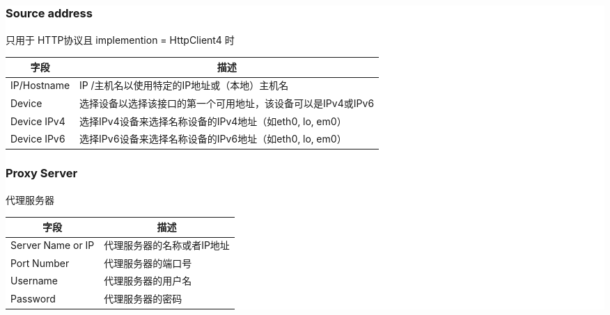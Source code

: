  

### Source address

只用于 HTTP协议且 implemention = HttpClient4 时

| 字段        | 描述                                                         |
| ----------- | ------------------------------------------------------------ |
| IP/Hostname | IP /主机名以使用特定的IP地址或（本地）主机名                 |
| Device      | 选择设备以选择该接口的第一个可用地址，该设备可以是IPv4或IPv6 |
| Device IPv4 | 选择IPv4设备来选择名称设备的IPv4地址（如eth0, lo, em0）      |
| Device IPv6 | 选择IPv6设备来选择名称设备的IPv6地址（如eth0, lo, em0）      |

 

### Proxy Server

代理服务器

| 字段              | 描述                       |
| ----------------- | -------------------------- |
| Server Name or IP | 代理服务器的名称或者IP地址 |
| Port Number       | 代理服务器的端口号         |
| Username          | 代理服务器的用户名         |
| Password          | 代理服务器的密码           |